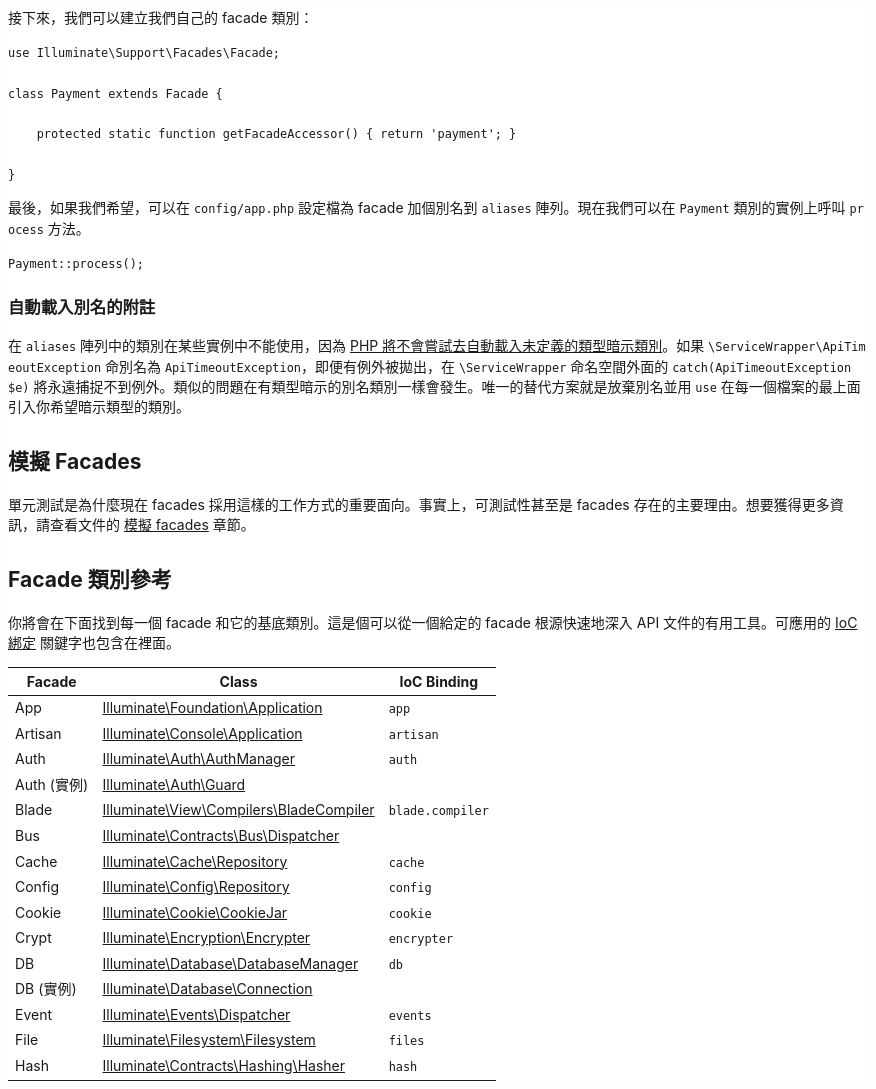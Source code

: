 接下來，我們可以建立我們自己的 facade 類別：

	use Illuminate\Support\Facades\Facade;

	class Payment extends Facade {

		protected static function getFacadeAccessor() { return 'payment'; }

	}

最後，如果我們希望，可以在 `config/app.php` 設定檔為 facade 加個別名到 `aliases` 陣列。現在我們可以在 `Payment` 類別的實例上呼叫 `process` 方法。

	Payment::process();

### 自動載入別名的附註

在 `aliases` 陣列中的類別在某些實例中不能使用，因為 [PHP 將不會嘗試去自動載入未定義的類型暗示類別](https://bugs.php.net/bug.php?id=39003)。如果 `\ServiceWrapper\ApiTimeoutException` 命別名為 `ApiTimeoutException`，即便有例外被拋出，在 `\ServiceWrapper` 命名空間外面的 `catch(ApiTimeoutException $e)` 將永遠捕捉不到例外。類似的問題在有類型暗示的別名類別一樣會發生。唯一的替代方案就是放棄別名並用 `use` 在每一個檔案的最上面引入你希望暗示類型的類別。

<a name="mocking-facades"></a>
## 模擬 Facades

單元測試是為什麼現在 facades 採用這樣的工作方式的重要面向。事實上，可測試性甚至是 facades 存在的主要理由。想要獲得更多資訊，請查看文件的 [模擬 facades](/docs/testing#mocking-facades) 章節。

<a name="facade-class-reference"></a>
## Facade 類別參考

你將會在下面找到每一個 facade 和它的基底類別。這是個可以從一個給定的 facade 根源快速地深入 API 文件的有用工具。可應用的 [IoC 綁定](/docs/5.0/container) 關鍵字也包含在裡面。

Facade  |  Class  |  IoC Binding
------------- | ------------- | -------------
App  |  [Illuminate\Foundation\Application](http://laravel.com/api/5.0/Illuminate/Foundation/Application.html)  | `app`
Artisan  |  [Illuminate\Console\Application](http://laravel.com/api/5.0/Illuminate/Console/Application.html)  |  `artisan`
Auth  |  [Illuminate\Auth\AuthManager](http://laravel.com/api/5.0/Illuminate/Auth/AuthManager.html)  |  `auth`
Auth (實例)  |  [Illuminate\Auth\Guard](http://laravel.com/api/5.0/Illuminate/Auth/Guard.html)  |
Blade  |  [Illuminate\View\Compilers\BladeCompiler](http://laravel.com/api/5.0/Illuminate/View/Compilers/BladeCompiler.html)  |  `blade.compiler`
Bus  |  [Illuminate\Contracts\Bus\Dispatcher](http://laravel.com/api/5.0/Illuminate/Contracts/Bus/Dispatcher.html)  |
Cache  |  [Illuminate\Cache\Repository](http://laravel.com/api/5.0/Illuminate/Cache/Repository.html)  |  `cache`
Config  |  [Illuminate\Config\Repository](http://laravel.com/api/5.0/Illuminate/Config/Repository.html)  |  `config`
Cookie  |  [Illuminate\Cookie\CookieJar](http://laravel.com/api/5.0/Illuminate/Cookie/CookieJar.html)  |  `cookie`
Crypt  |  [Illuminate\Encryption\Encrypter](http://laravel.com/api/5.0/Illuminate/Encryption/Encrypter.html)  |  `encrypter`
DB  |  [Illuminate\Database\DatabaseManager](http://laravel.com/api/5.0/Illuminate/Database/DatabaseManager.html)  |  `db`
DB (實例)  |  [Illuminate\Database\Connection](http://laravel.com/api/5.0/Illuminate/Database/Connection.html)  |
Event  |  [Illuminate\Events\Dispatcher](http://laravel.com/api/5.0/Illuminate/Events/Dispatcher.html)  |  `events`
File  |  [Illuminate\Filesystem\Filesystem](http://laravel.com/api/5.0/Illuminate/Filesystem/Filesystem.html)  |  `files`
Hash  |  [Illuminate\Contracts\Hashing\Hasher](http://laravel.com/api/5.0/Illuminate/Contracts/Hashing/Hasher.html)  |  `hash`